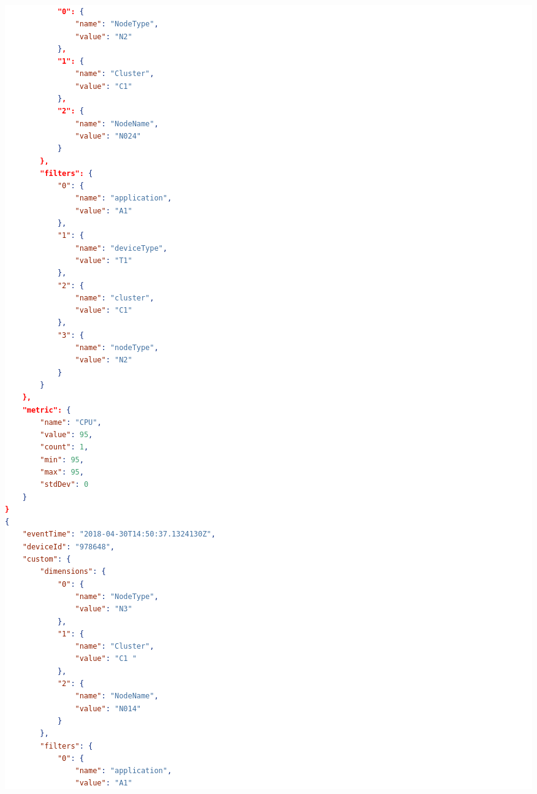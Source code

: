 ```json
            "0": {
                "name": "NodeType",
                "value": "N2"
            },
            "1": {
                "name": "Cluster",
                "value": "C1"
            },
            "2": {
                "name": "NodeName",
                "value": "N024"
            }
        },
        "filters": {
            "0": {
                "name": "application",
                "value": "A1"
            },
            "1": {
                "name": "deviceType",
                "value": "T1"
            },
            "2": {
                "name": "cluster",
                "value": "C1"
            },
            "3": {
                "name": "nodeType",
                "value": "N2"
            }
        }
    },
    "metric": {
        "name": "CPU",
        "value": 95,
        "count": 1,
        "min": 95,
        "max": 95,
        "stdDev": 0
    }
}
{
    "eventTime": "2018-04-30T14:50:37.1324130Z",
    "deviceId": "978648",
    "custom": {
        "dimensions": {
            "0": {
                "name": "NodeType",
                "value": "N3"
            },
            "1": {
                "name": "Cluster",
                "value": "C1 "
            },
            "2": {
                "name": "NodeName",
                "value": "N014"
            }
        },
        "filters": {
            "0": {
                "name": "application",
                "value": "A1"
```